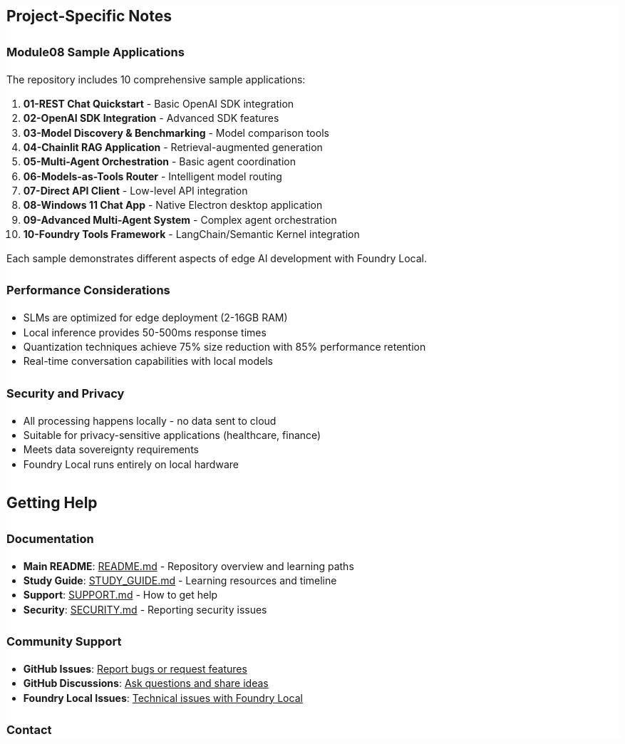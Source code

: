 ## Project-Specific Notes

### Module08 Sample Applications

The repository includes 10 comprehensive sample applications:

1. **01-REST Chat Quickstart** - Basic OpenAI SDK integration
2. **02-OpenAI SDK Integration** - Advanced SDK features
3. **03-Model Discovery & Benchmarking** - Model comparison tools
4. **04-Chainlit RAG Application** - Retrieval-augmented generation
5. **05-Multi-Agent Orchestration** - Basic agent coordination
6. **06-Models-as-Tools Router** - Intelligent model routing
7. **07-Direct API Client** - Low-level API integration
8. **08-Windows 11 Chat App** - Native Electron desktop application
9. **09-Advanced Multi-Agent System** - Complex agent orchestration
10. **10-Foundry Tools Framework** - LangChain/Semantic Kernel integration

Each sample demonstrates different aspects of edge AI development with Foundry Local.

### Performance Considerations

- SLMs are optimized for edge deployment (2-16GB RAM)
- Local inference provides 50-500ms response times
- Quantization techniques achieve 75% size reduction with 85% performance retention
- Real-time conversation capabilities with local models

### Security and Privacy

- All processing happens locally - no data sent to cloud
- Suitable for privacy-sensitive applications (healthcare, finance)
- Meets data sovereignty requirements
- Foundry Local runs entirely on local hardware

## Getting Help

### Documentation

- **Main README**: [README.md](README.md) - Repository overview and learning paths
- **Study Guide**: [STUDY_GUIDE.md](STUDY_GUIDE.md) - Learning resources and timeline
- **Support**: [SUPPORT.md](SUPPORT.md) - How to get help
- **Security**: [SECURITY.md](SECURITY.md) - Reporting security issues

### Community Support

- **GitHub Issues**: [Report bugs or request features](https://github.com/microsoft/edgeai-for-beginners/issues)
- **GitHub Discussions**: [Ask questions and share ideas](https://github.com/microsoft/edgeai-for-beginners/discussions)
- **Foundry Local Issues**: [Technical issues with Foundry Local](https://github.com/microsoft/Foundry-Local/issues)

### Contact
